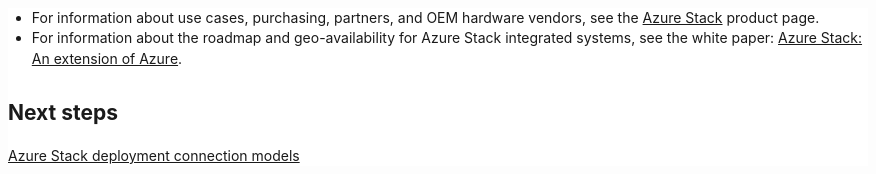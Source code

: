 - For information about use cases, purchasing, partners, and OEM hardware vendors, see the [Azure Stack](https://azure.microsoft.com/overview/azure-stack/) product page.
- For information about the roadmap and geo-availability for Azure Stack integrated systems, see the white paper: [Azure Stack: An extension of Azure](https://azure.microsoft.com/resources/azure-stack-an-extension-of-azure/). 

## Next steps
[Azure Stack deployment connection models](azure-stack-connection-models.md)
